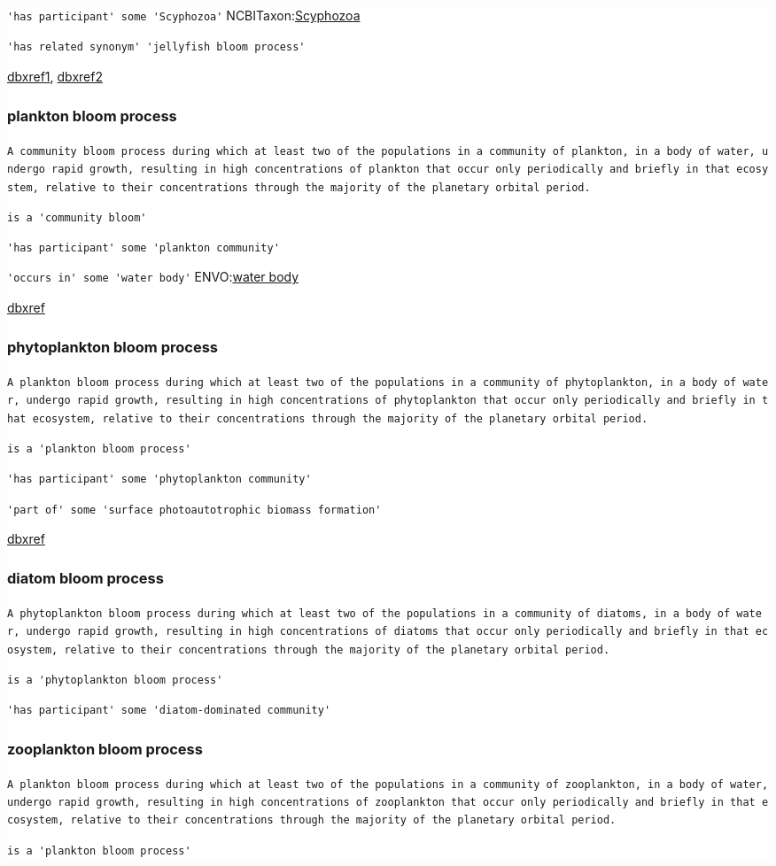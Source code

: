 ``'has participant' some 'Scyphozoa'`` NCBITaxon:[Scyphozoa](http://purl.obolibrary.org/obo/NCBITaxon_6142)

``'has related synonym' 'jellyfish bloom process'``

[dbxref1](https://link.springer.com/article/10.1007/s10750-012-1048-6#CR57), [dbxref2](https://en.wikipedia.org/wiki/Jellyfish)

### plankton bloom process
```
A community bloom process during which at least two of the populations in a community of plankton, in a body of water, undergo rapid growth, resulting in high concentrations of plankton that occur only periodically and briefly in that ecosystem, relative to their concentrations through the majority of the planetary orbital period.
```
``is a 'community bloom'``

``'has participant' some 'plankton community'``

``'occurs in' some 'water body'`` ENVO:[water body](http://purl.obolibrary.org/obo/ENVO_00000063)

[dbxref](https://en.wikipedia.org/wiki/Plankton)

### phytoplankton bloom process
```
A plankton bloom process during which at least two of the populations in a community of phytoplankton, in a body of water, undergo rapid growth, resulting in high concentrations of phytoplankton that occur only periodically and briefly in that ecosystem, relative to their concentrations through the majority of the planetary orbital period.
```
``is a 'plankton bloom process'``

``'has participant' some 'phytoplankton community'``

``'part of' some 'surface photoautotrophic biomass formation'``

[dbxref](https://en.wikipedia.org/wiki/Phytoplankton)

### diatom bloom process
```
A phytoplankton bloom process during which at least two of the populations in a community of diatoms, in a body of water, undergo rapid growth, resulting in high concentrations of diatoms that occur only periodically and briefly in that ecosystem, relative to their concentrations through the majority of the planetary orbital period.
```
``is a 'phytoplankton bloom process'``

``'has participant' some 'diatom-dominated community'``

### zooplankton bloom process
```
A plankton bloom process during which at least two of the populations in a community of zooplankton, in a body of water, undergo rapid growth, resulting in high concentrations of zooplankton that occur only periodically and briefly in that ecosystem, relative to their concentrations through the majority of the planetary orbital period.
```
``is a 'plankton bloom process'``
